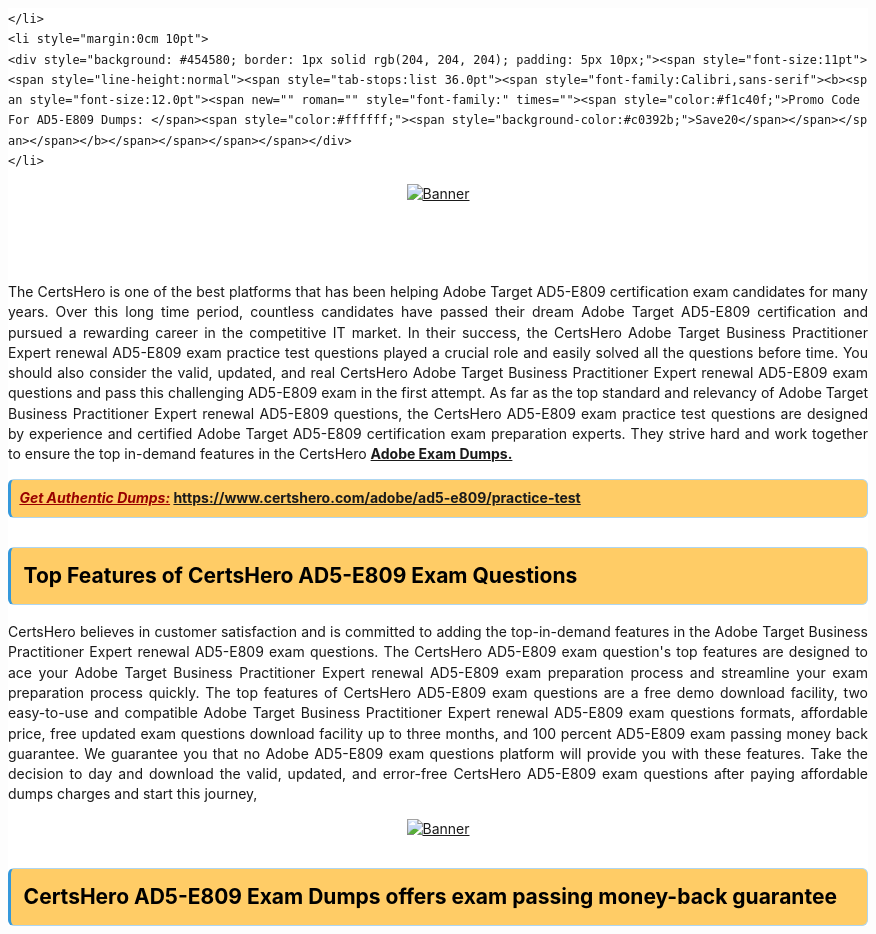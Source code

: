 	</li>
	<li style="margin:0cm 10pt">
	<div style="background: #454580; border: 1px solid rgb(204, 204, 204); padding: 5px 10px;"><span style="font-size:11pt"><span style="line-height:normal"><span style="tab-stops:list 36.0pt"><span style="font-family:Calibri,sans-serif"><b><span style="font-size:12.0pt"><span new="" roman="" style="font-family:" times=""><span style="color:#f1c40f;">Promo Code For AD5-E809 Dumps: </span><span style="color:#ffffff;"><span style="background-color:#c0392b;">Save20</span></span></span></span></b></span></span></span></span></div>
	</li>
</ul>

<p style="text-align: center;"><a href="https://www.certshero.com/product-detail/ad5-e809"><img width="100%" src="https://i.imgur.com/UZuq4Dk.jpg" alt="Banner"/></a></p>

<h2> </h2>

<p style="text-align: justify;">The CertsHero is one of the best platforms that has been helping Adobe Target AD5-E809 certification exam candidates for many years. Over this long time period, countless candidates have passed their dream Adobe Target AD5-E809 certification and pursued a rewarding career in the competitive IT market. In their success, the CertsHero Adobe Target Business Practitioner Expert renewal AD5-E809 exam practice test questions played a crucial role and easily solved all the questions before time. You should also consider the valid, updated, and real CertsHero Adobe Target Business Practitioner Expert renewal AD5-E809 exam questions and pass this challenging AD5-E809 exam in the first attempt. As far as the top standard and relevancy of Adobe Target Business Practitioner Expert renewal AD5-E809 questions, the CertsHero AD5-E809 exam practice test questions are designed by experience and certified Adobe Target AD5-E809 certification exam preparation experts. They strive hard and work together to ensure the top in-demand features in the CertsHero <a href="https://www.certshero.com/adobe"><strong> Adobe Exam Dumps.</strong></a></p>

<p><strong><span style="display:block; color:#990000; background:#ffcc66; border: 0.5px solid #AED6F1 ; border-left: 3px solid #3498DB; padding: .6em; border-radius: 6px;"><span style="font-size:14px;"><u><i>Get Authentic Dumps:</i></u></span> <a href="https://www.certshero.com/adobe/ad5-e809/practice-test">https://www.certshero.com/adobe/ad5-e809/practice-test</a></span></strong></p>

<h2><strong><span style="display:block; color:#000000; background:#ffcc66; border: 0.5px solid #AED6F1 ; border-left: 3px solid #3498DB; padding: .6em; border-radius: 6px;">Top Features of CertsHero AD5-E809 Exam Questions</span></strong></h2>

<p style="text-align: justify;">CertsHero believes in customer satisfaction and is committed to adding the top-in-demand features in the Adobe Target Business Practitioner Expert renewal AD5-E809 exam questions. The CertsHero AD5-E809 exam question's top features are designed to ace your Adobe Target Business Practitioner Expert renewal AD5-E809 exam preparation process and streamline your exam preparation process quickly. The top features of CertsHero AD5-E809 exam questions are a free demo download facility, two easy-to-use and compatible Adobe Target Business Practitioner Expert renewal AD5-E809 exam questions formats, affordable price, free updated exam questions download facility up to three months, and 100 percent AD5-E809 exam passing money back guarantee. We guarantee you that no Adobe AD5-E809 exam questions platform will provide you with these features. Take the decision to day and download the valid, updated, and error-free CertsHero AD5-E809 exam questions after paying affordable dumps charges and start this journey,</p>

<p style="text-align: center;"><a href="https://www.certshero.com/product-detail/ad5-e809"><img width="100%" src="https://i.redd.it/vixpkfso1g981.jpg" alt="Banner"/></a></p>

<h2><strong><span style="display:block; color:#000000; background:#ffcc66; border: 0.5px solid #AED6F1 ; border-left: 3px solid #3498DB; padding: .6em; border-radius: 6px;">CertsHero AD5-E809 Exam Dumps offers exam passing money-back guarantee</span></strong></h2>

